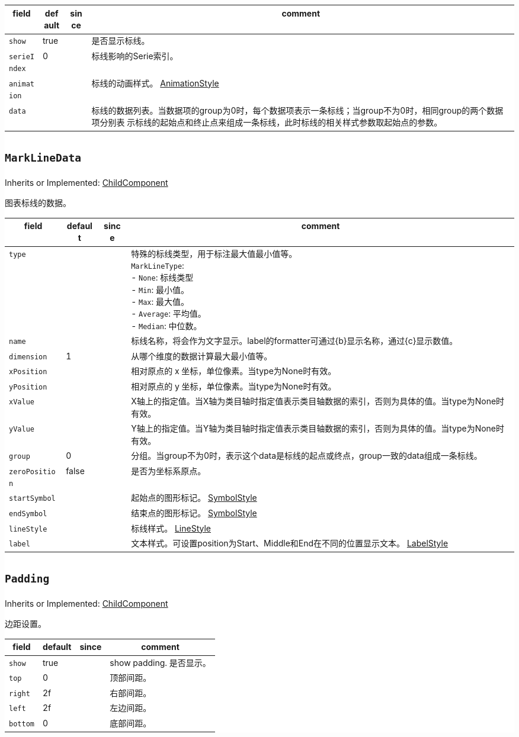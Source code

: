 |field|default|since|comment|
|--|--|--|--|
|`show`|true||是否显示标线。
|`serieIndex`|0||标线影响的Serie索引。
|`animation`|||标线的动画样式。 [AnimationStyle](#AnimationStyle)|
|`data`|||标线的数据列表。当数据项的group为0时，每个数据项表示一条标线；当group不为0时，相同group的两个数据项分别表 示标线的起始点和终止点来组成一条标线，此时标线的相关样式参数取起始点的参数。

## `MarkLineData`

Inherits or Implemented: [ChildComponent](#ChildComponent)

图表标线的数据。

|field|default|since|comment|
|--|--|--|--|
|`type`|||特殊的标线类型，用于标注最大值最小值等。</br>`MarkLineType`:</br>- `None`: 标线类型</br>- `Min`: 最小值。</br>- `Max`: 最大值。</br>- `Average`: 平均值。</br>- `Median`: 中位数。</br>|
|`name`|||标线名称，将会作为文字显示。label的formatter可通过{b}显示名称，通过{c}显示数值。
|`dimension`|1||从哪个维度的数据计算最大最小值等。
|`xPosition`|||相对原点的 x 坐标，单位像素。当type为None时有效。
|`yPosition`|||相对原点的 y 坐标，单位像素。当type为None时有效。
|`xValue`|||X轴上的指定值。当X轴为类目轴时指定值表示类目轴数据的索引，否则为具体的值。当type为None时有效。
|`yValue`|||Y轴上的指定值。当Y轴为类目轴时指定值表示类目轴数据的索引，否则为具体的值。当type为None时有效。
|`group`|0||分组。当group不为0时，表示这个data是标线的起点或终点，group一致的data组成一条标线。
|`zeroPosition`|false||是否为坐标系原点。
|`startSymbol`|||起始点的图形标记。 [SymbolStyle](#SymbolStyle)|
|`endSymbol`|||结束点的图形标记。 [SymbolStyle](#SymbolStyle)|
|`lineStyle`|||标线样式。 [LineStyle](#LineStyle)|
|`label`|||文本样式。可设置position为Start、Middle和End在不同的位置显示文本。 [LabelStyle](#LabelStyle)|

## `Padding`

Inherits or Implemented: [ChildComponent](#ChildComponent)

边距设置。

|field|default|since|comment|
|--|--|--|--|
|`show`|true||show padding. 是否显示。
|`top`|0||顶部间距。
|`right`|2f||右部间距。
|`left`|2f||左边间距。
|`bottom`|0||底部间距。
